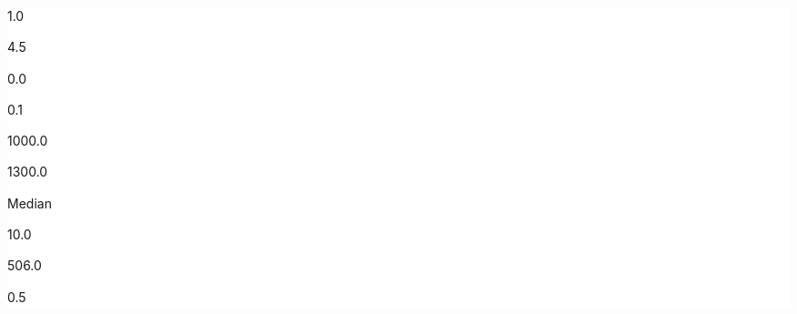 <td style="text-align:right;">

1.0

</td>

<td style="text-align:right;">

4.5

</td>

<td style="text-align:right;">

0.0

</td>

<td style="text-align:right;">

0.1

</td>

<td style="text-align:right;">

1000.0

</td>

<td style="text-align:right;">

1300.0

</td>

</tr>

<tr>

<td style="text-align:left;">

Median

</td>

<td style="text-align:right;">

10.0

</td>

<td style="text-align:right;">

506.0

</td>

<td style="text-align:right;">

0.5

</td>

<td style="text-align:right;">
